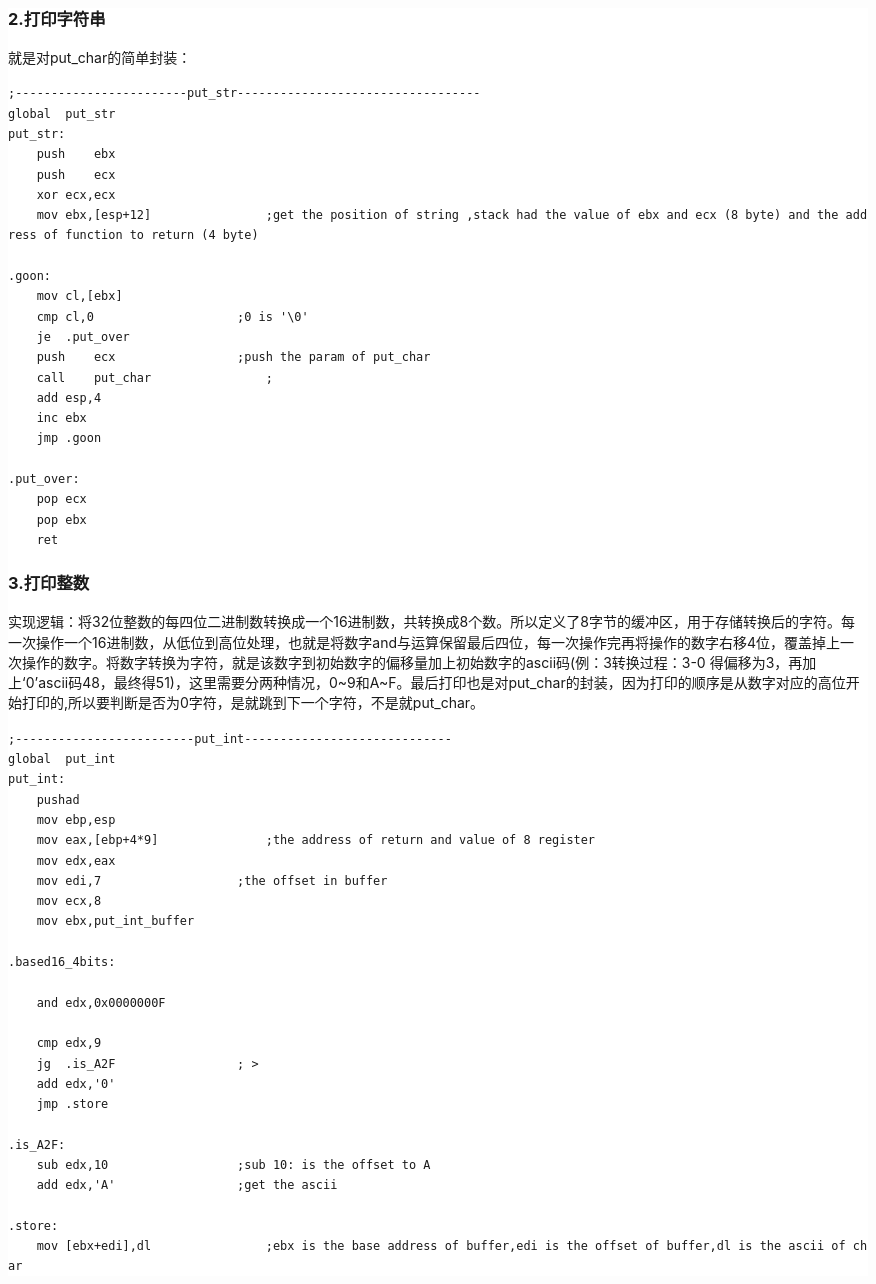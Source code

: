 ### 2.打印字符串

就是对put_char的简单封装：

~~~assembly
;------------------------put_str----------------------------------
global	put_str
put_str:
	push	ebx
	push	ecx
	xor	ecx,ecx
	mov	ebx,[esp+12]				;get the position of string ,stack had the value of ebx and ecx (8 byte) and the address of function to return (4 byte)	
		
.goon:
	mov	cl,[ebx]
	cmp	cl,0					;0 is '\0'
	je	.put_over
	push	ecx					;push the param of put_char 
	call	put_char				;
	add	esp,4
	inc	ebx
	jmp	.goon

.put_over:
	pop	ecx
	pop	ebx
	ret
~~~

### 3.打印整数

实现逻辑：将32位整数的每四位二进制数转换成一个16进制数，共转换成8个数。所以定义了8字节的缓冲区，用于存储转换后的字符。每一次操作一个16进制数，从低位到高位处理，也就是将数字and与运算保留最后四位，每一次操作完再将操作的数字右移4位，覆盖掉上一次操作的数字。将数字转换为字符，就是该数字到初始数字的偏移量加上初始数字的ascii码(例：3转换过程：3-0 得偏移为3，再加上‘0’ascii码48，最终得51)，这里需要分两种情况，0~9和A~F。最后打印也是对put_char的封装，因为打印的顺序是从数字对应的高位开始打印的,所以要判断是否为0字符，是就跳到下一个字符，不是就put_char。

~~~assembly
;-------------------------put_int-----------------------------
global	put_int
put_int:
	pushad
	mov	ebp,esp
	mov	eax,[ebp+4*9]				;the address of return and value of 8 register
	mov	edx,eax
	mov	edi,7					;the offset in buffer
	mov	ecx,8
	mov	ebx,put_int_buffer
	
.based16_4bits:
	
	and	edx,0x0000000F
	
	cmp	edx,9
	jg	.is_A2F					; >
	add	edx,'0'
	jmp	.store

.is_A2F:
	sub	edx,10					;sub 10: is the offset to A
	add	edx,'A'					;get the ascii
	
.store:
	mov	[ebx+edi],dl				;ebx is the base address of buffer,edi is the offset of buffer,dl is the ascii of char
~~~